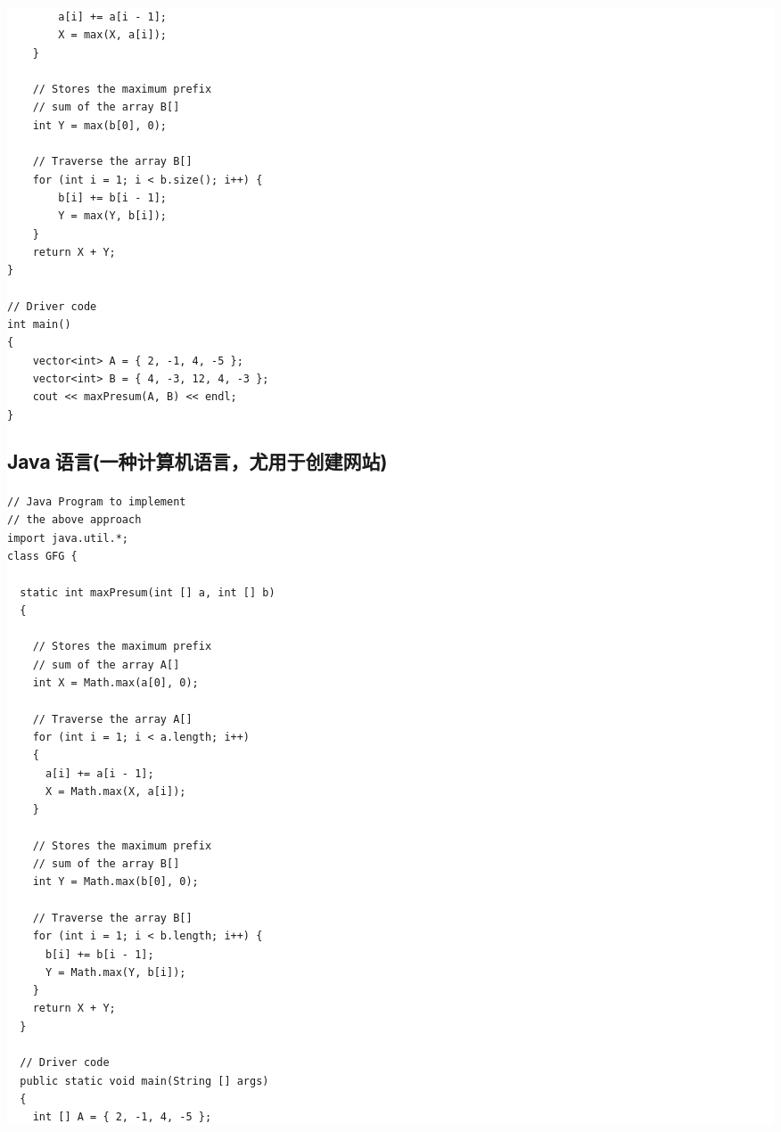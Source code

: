 ```
        a[i] += a[i - 1];
        X = max(X, a[i]);
    }

    // Stores the maximum prefix
    // sum of the array B[]
    int Y = max(b[0], 0);

    // Traverse the array B[]
    for (int i = 1; i < b.size(); i++) {
        b[i] += b[i - 1];
        Y = max(Y, b[i]);
    }
    return X + Y;
}

// Driver code
int main()
{
    vector<int> A = { 2, -1, 4, -5 };
    vector<int> B = { 4, -3, 12, 4, -3 };
    cout << maxPresum(A, B) << endl;
}
```

## Java 语言(一种计算机语言，尤用于创建网站)

```
// Java Program to implement
// the above approach
import java.util.*;
class GFG {

  static int maxPresum(int [] a, int [] b)
  {

    // Stores the maximum prefix
    // sum of the array A[]
    int X = Math.max(a[0], 0);

    // Traverse the array A[]
    for (int i = 1; i < a.length; i++)
    {
      a[i] += a[i - 1];
      X = Math.max(X, a[i]);
    }

    // Stores the maximum prefix
    // sum of the array B[]
    int Y = Math.max(b[0], 0);

    // Traverse the array B[]
    for (int i = 1; i < b.length; i++) {
      b[i] += b[i - 1];
      Y = Math.max(Y, b[i]);
    }
    return X + Y;
  }

  // Driver code
  public static void main(String [] args)
  {
    int [] A = { 2, -1, 4, -5 };
```